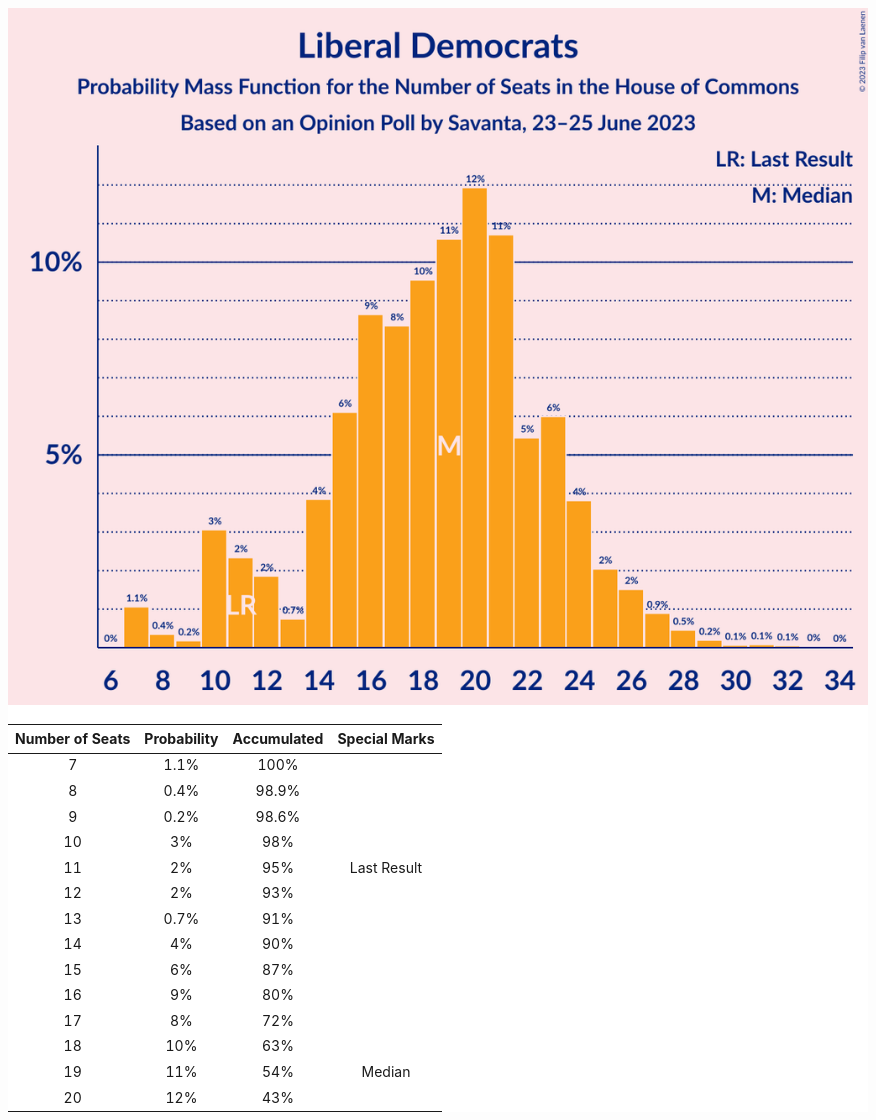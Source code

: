 ![Graph with seats probability mass function not yet produced](2023-06-25-Savanta-seats-pmf-liberaldemocrats.png "Seats Probability Mass Function")

| Number of Seats | Probability | Accumulated | Special Marks |
|:---------------:|:-----------:|:-----------:|:-------------:|
| 7 | 1.1% | 100% |  |
| 8 | 0.4% | 98.9% |  |
| 9 | 0.2% | 98.6% |  |
| 10 | 3% | 98% |  |
| 11 | 2% | 95% | Last Result |
| 12 | 2% | 93% |  |
| 13 | 0.7% | 91% |  |
| 14 | 4% | 90% |  |
| 15 | 6% | 87% |  |
| 16 | 9% | 80% |  |
| 17 | 8% | 72% |  |
| 18 | 10% | 63% |  |
| 19 | 11% | 54% | Median |
| 20 | 12% | 43% |  |